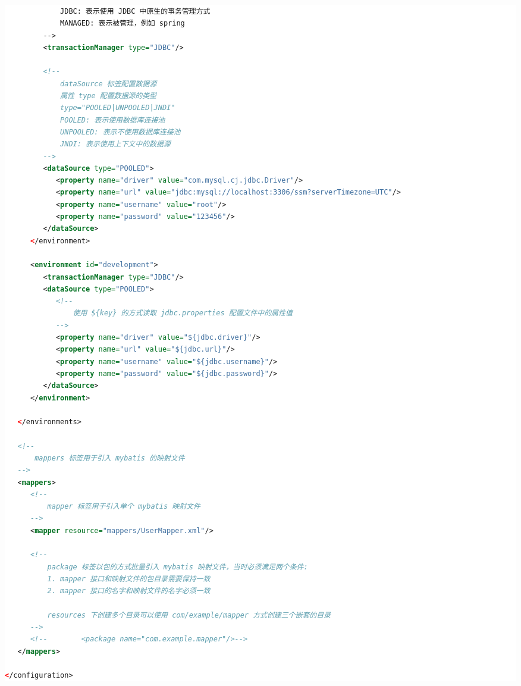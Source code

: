 ```xml
             JDBC: 表示使用 JDBC 中原生的事务管理方式
             MANAGED: 表示被管理，例如 spring
         -->
         <transactionManager type="JDBC"/>

         <!--
             dataSource 标签配置数据源
             属性 type 配置数据源的类型
             type="POOLED|UNPOOLED|JNDI"
             POOLED: 表示使用数据库连接池
             UNPOOLED: 表示不使用数据库连接池
             JNDI: 表示使用上下文中的数据源
         -->
         <dataSource type="POOLED">
            <property name="driver" value="com.mysql.cj.jdbc.Driver"/>
            <property name="url" value="jdbc:mysql://localhost:3306/ssm?serverTimezone=UTC"/>
            <property name="username" value="root"/>
            <property name="password" value="123456"/>
         </dataSource>
      </environment>

      <environment id="development">
         <transactionManager type="JDBC"/>
         <dataSource type="POOLED">
            <!--
                使用 ${key} 的方式读取 jdbc.properties 配置文件中的属性值
            -->
            <property name="driver" value="${jdbc.driver}"/>
            <property name="url" value="${jdbc.url}"/>
            <property name="username" value="${jdbc.username}"/>
            <property name="password" value="${jdbc.password}"/>
         </dataSource>
      </environment>

   </environments>

   <!--
       mappers 标签用于引入 mybatis 的映射文件
   -->
   <mappers>
      <!--
          mapper 标签用于引入单个 mybatis 映射文件
      -->
      <mapper resource="mappers/UserMapper.xml"/>

      <!--
          package 标签以包的方式批量引入 mybatis 映射文件，当时必须满足两个条件:
          1. mapper 接口和映射文件的包目录需要保持一致
          2. mapper 接口的名字和映射文件的名字必须一致

          resources 下创建多个目录可以使用 com/example/mapper 方式创建三个嵌套的目录
      -->
      <!--        <package name="com.example.mapper"/>-->
   </mappers>

</configuration>
```
